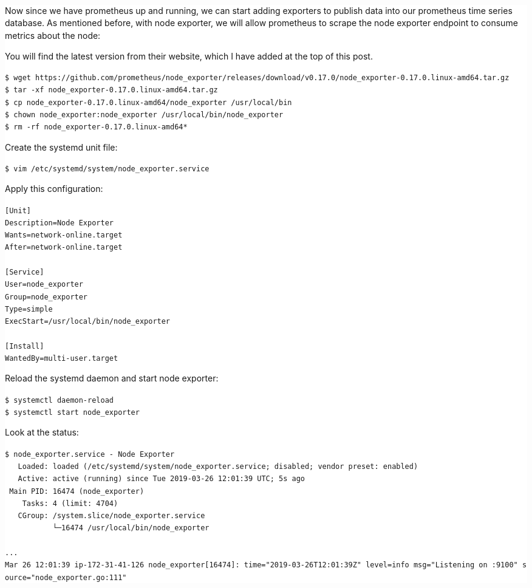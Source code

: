 Now since we have prometheus up and running, we can start adding exporters to publish data into our prometheus time series database. As mentioned before, with node exporter, we will allow prometheus to scrape the node exporter endpoint to consume metrics about the node:

You will find the latest version from their website, which I have added at the top of this post.

```
$ wget https://github.com/prometheus/node_exporter/releases/download/v0.17.0/node_exporter-0.17.0.linux-amd64.tar.gz
$ tar -xf node_exporter-0.17.0.linux-amd64.tar.gz
$ cp node_exporter-0.17.0.linux-amd64/node_exporter /usr/local/bin
$ chown node_exporter:node_exporter /usr/local/bin/node_exporter
$ rm -rf node_exporter-0.17.0.linux-amd64*
```

Create the systemd unit file:

```
$ vim /etc/systemd/system/node_exporter.service
```

Apply this configuration:

```
[Unit]
Description=Node Exporter
Wants=network-online.target
After=network-online.target

[Service]
User=node_exporter
Group=node_exporter
Type=simple
ExecStart=/usr/local/bin/node_exporter

[Install]
WantedBy=multi-user.target
```

Reload the systemd daemon and start node exporter:

```
$ systemctl daemon-reload
$ systemctl start node_exporter
```

Look at the status:

```
$ node_exporter.service - Node Exporter
   Loaded: loaded (/etc/systemd/system/node_exporter.service; disabled; vendor preset: enabled)
   Active: active (running) since Tue 2019-03-26 12:01:39 UTC; 5s ago
 Main PID: 16474 (node_exporter)
    Tasks: 4 (limit: 4704)
   CGroup: /system.slice/node_exporter.service
           └─16474 /usr/local/bin/node_exporter

...
Mar 26 12:01:39 ip-172-31-41-126 node_exporter[16474]: time="2019-03-26T12:01:39Z" level=info msg="Listening on :9100" source="node_exporter.go:111"
```
